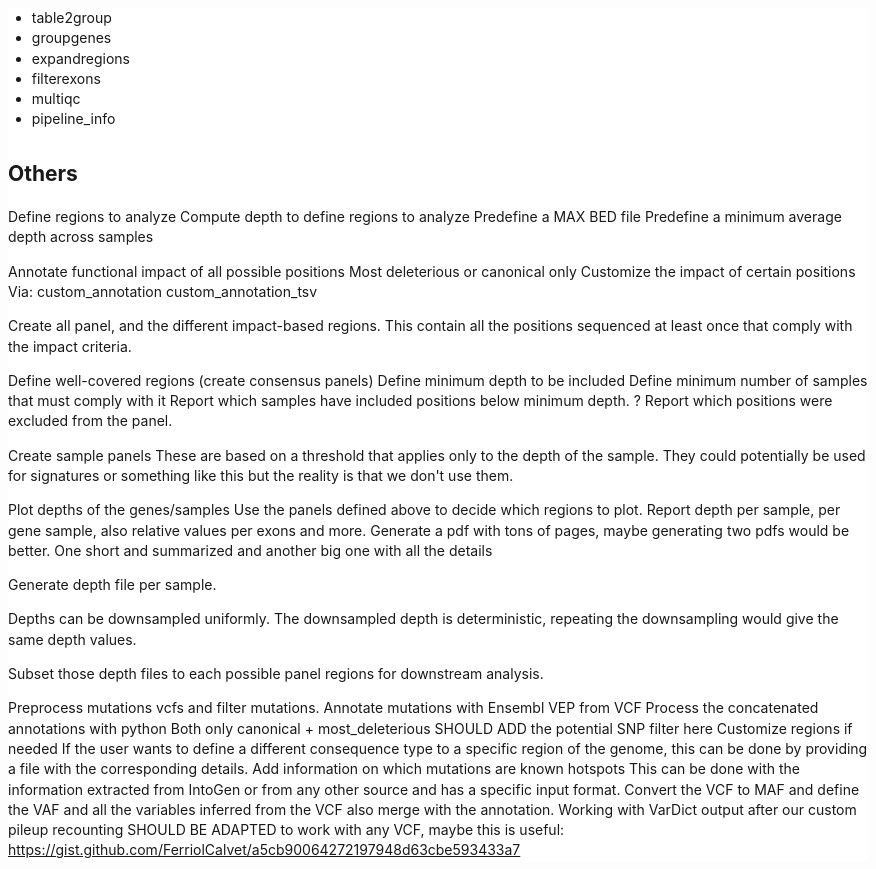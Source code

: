 - table2group
- groupgenes
- expandregions
- filterexons
- multiqc
- pipeline_info

## Others

Define regions to analyze
Compute depth to define regions to analyze
Predefine a
MAX BED file
Predefine a minimum average depth across samples

Annotate functional impact of all possible positions
Most deleterious or canonical only
Customize the impact of certain positions
Via: custom_annotation
custom_annotation_tsv

Create all panel, and the different impact-based regions.
This contain all the positions sequenced at least once that comply with the impact criteria.

Define well-covered regions (create consensus panels)
Define minimum depth to be included
Define minimum number of samples that must comply with it
Report which samples have included positions below minimum depth.
? Report which positions were excluded from the panel.

Create sample panels
These are based on a threshold that applies only to the depth of the sample.
They could potentially be used for signatures or something like this but the reality is that we don't use them.

Plot depths of the genes/samples
Use the panels defined above to decide which regions to plot.
Report depth per sample, per gene sample, also relative values per exons and more.
Generate a pdf with tons of pages, maybe generating two pdfs would be better. One short and summarized and another big one with all the details

Generate depth file per sample.

Depths can be downsampled uniformly. The downsampled depth is deterministic, repeating the downsampling would give the same depth values.

Subset those depth files to each possible panel regions for downstream analysis.

Preprocess mutations vcfs and filter mutations.
Annotate mutations with Ensembl VEP from VCF
Process the concatenated annotations with python
Both only canonical + most_deleterious
SHOULD ADD the potential SNP filter here
Customize regions if needed
If the user wants to define a different consequence type to a specific region of the genome, this can be done by providing a file with the corresponding details.
Add information on which mutations are known hotspots
This can be done with the information extracted from IntoGen or from any other source and has a specific input format.
Convert the VCF to MAF and define the VAF and all the variables inferred from the VCF also merge with the annotation.
Working with VarDict output after our custom pileup recounting
SHOULD BE ADAPTED to work with any VCF, maybe this is useful:
<https://gist.github.com/FerriolCalvet/a5cb90064272197948d63cbe593433a7>
